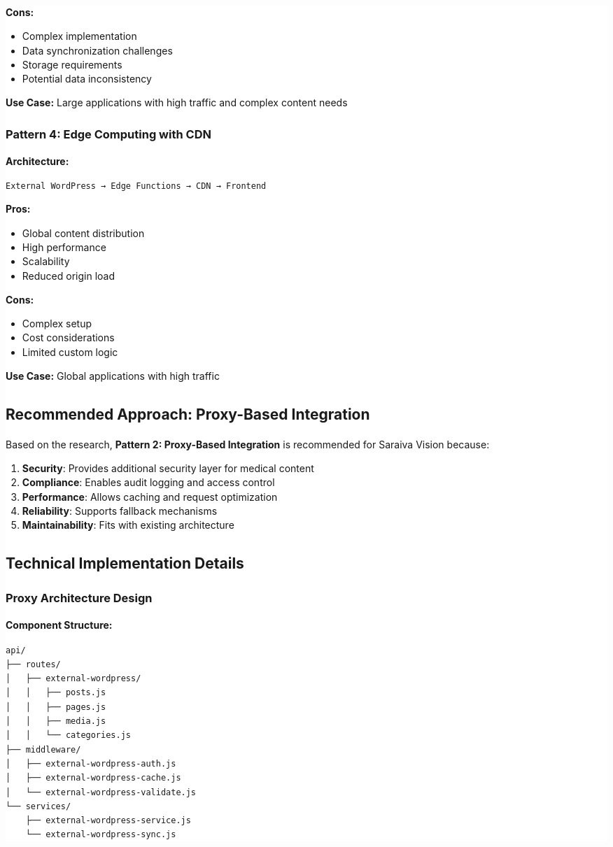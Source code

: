 **Cons:**
- Complex implementation
- Data synchronization challenges
- Storage requirements
- Potential data inconsistency

**Use Case:** Large applications with high traffic and complex content needs

### Pattern 4: Edge Computing with CDN

**Architecture:**
```
External WordPress → Edge Functions → CDN → Frontend
```

**Pros:**
- Global content distribution
- High performance
- Scalability
- Reduced origin load

**Cons:**
- Complex setup
- Cost considerations
- Limited custom logic

**Use Case:** Global applications with high traffic

## Recommended Approach: Proxy-Based Integration

Based on the research, **Pattern 2: Proxy-Based Integration** is recommended for Saraiva Vision because:

1. **Security**: Provides additional security layer for medical content
2. **Compliance**: Enables audit logging and access control
3. **Performance**: Allows caching and request optimization
4. **Reliability**: Supports fallback mechanisms
5. **Maintainability**: Fits with existing architecture

## Technical Implementation Details

### Proxy Architecture Design

**Component Structure:**
```
api/
├── routes/
│   ├── external-wordpress/
│   │   ├── posts.js
│   │   ├── pages.js
│   │   ├── media.js
│   │   └── categories.js
├── middleware/
│   ├── external-wordpress-auth.js
│   ├── external-wordpress-cache.js
│   └── external-wordpress-validate.js
└── services/
    ├── external-wordpress-service.js
    └── external-wordpress-sync.js
```
